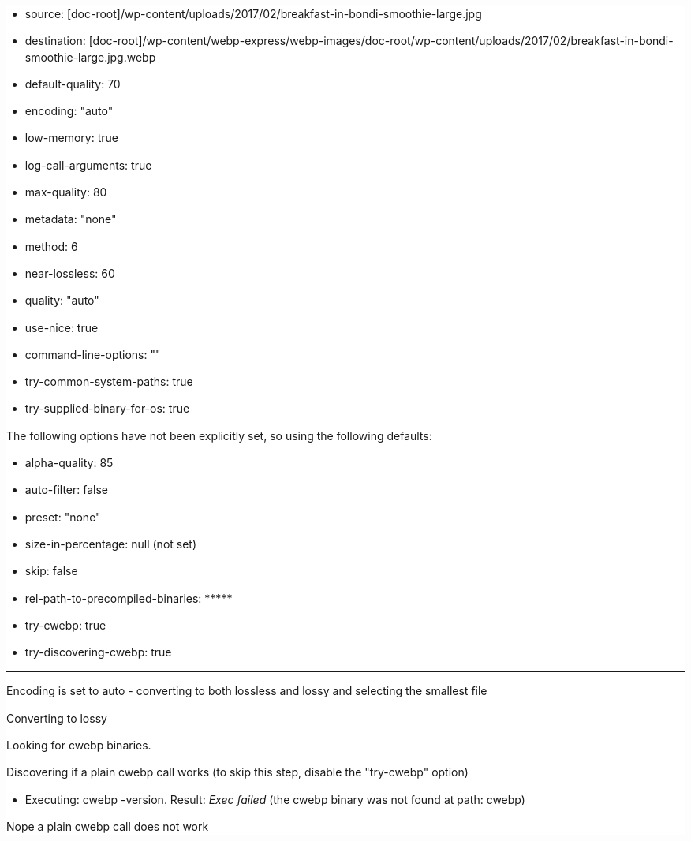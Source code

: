- source: [doc-root]/wp-content/uploads/2017/02/breakfast-in-bondi-smoothie-large.jpg

- destination: [doc-root]/wp-content/webp-express/webp-images/doc-root/wp-content/uploads/2017/02/breakfast-in-bondi-smoothie-large.jpg.webp

- default-quality: 70

- encoding: "auto"

- low-memory: true

- log-call-arguments: true

- max-quality: 80

- metadata: "none"

- method: 6

- near-lossless: 60

- quality: "auto"

- use-nice: true

- command-line-options: ""

- try-common-system-paths: true

- try-supplied-binary-for-os: true


The following options have not been explicitly set, so using the following defaults:

- alpha-quality: 85

- auto-filter: false

- preset: "none"

- size-in-percentage: null (not set)

- skip: false

- rel-path-to-precompiled-binaries: *****

- try-cwebp: true

- try-discovering-cwebp: true

------------


Encoding is set to auto - converting to both lossless and lossy and selecting the smallest file


Converting to lossy

Looking for cwebp binaries.

Discovering if a plain cwebp call works (to skip this step, disable the "try-cwebp" option)

- Executing: cwebp -version. Result: *Exec failed* (the cwebp binary was not found at path: cwebp)

Nope a plain cwebp call does not work
